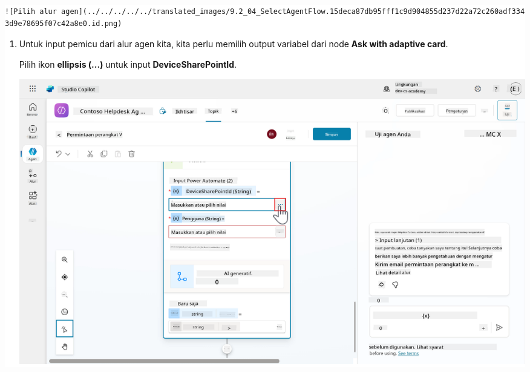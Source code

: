     ![Pilih alur agen](../../../../../translated_images/9.2_04_SelectAgentFlow.15deca87db95fff1c9d904855d237d22a72c260adf3343d9e78695f07c42a8e0.id.png)

1. Untuk input pemicu dari alur agen kita, kita perlu memilih output variabel dari node **Ask with adaptive card**.

    Pilih ikon **ellipsis (...)** untuk input **DeviceSharePointId**.

    ![Pilih variabel](../../../../../translated_images/9.2_05_SelectVariable.8fe53cbc0f950f732b9e9002b21d8762ddfe74fb601d61c2a5119e32383450a2.id.png)
